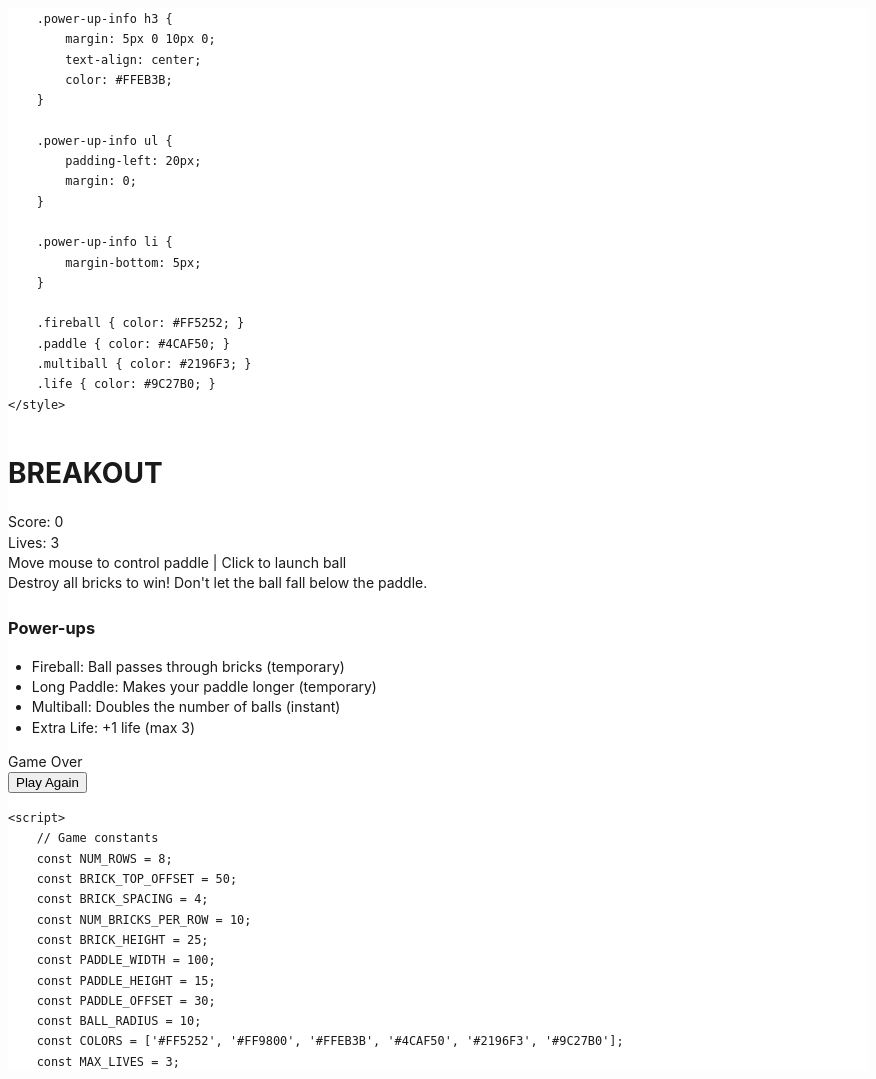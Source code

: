         .power-up-info h3 {
            margin: 5px 0 10px 0;
            text-align: center;
            color: #FFEB3B;
        }
        
        .power-up-info ul {
            padding-left: 20px;
            margin: 0;
        }
        
        .power-up-info li {
            margin-bottom: 5px;
        }
        
        .fireball { color: #FF5252; }
        .paddle { color: #4CAF50; }
        .multiball { color: #2196F3; }
        .life { color: #9C27B0; }
    </style>
</head>
<body>
    <div class="game-container">
        <h1>BREAKOUT</h1>
        <div class="game-ui">
            <div class="score">Score: <span id="score">0</span></div>
            <div class="lives">Lives: <span id="lives">3</span></div>
        </div>
        <canvas id="gameCanvas" width="800" height="600"></canvas>
        <div class="controls">
            Move mouse to control paddle | Click to launch ball
        </div>
        <div class="instructions">
            Destroy all bricks to win! Don't let the ball fall below the paddle.
        </div>
        <div class="power-up-info">
            <h3>Power-ups</h3>
            <ul>
                <li><span class="fireball">Fireball</span>: Ball passes through bricks (temporary)</li>
                <li><span class="paddle">Long Paddle</span>: Makes your paddle longer (temporary)</li>
                <li><span class="multiball">Multiball</span>: Doubles the number of balls (instant)</li>
                <li><span class="life">Extra Life</span>: +1 life (max 3)</li>
            </ul>
        </div>
        <div id="message" class="message">
            <div id="messageText">Game Over</div>
            <button id="restartButton">Play Again</button>
        </div>
    </div>

    <script>
        // Game constants
        const NUM_ROWS = 8;
        const BRICK_TOP_OFFSET = 50;
        const BRICK_SPACING = 4;
        const NUM_BRICKS_PER_ROW = 10;
        const BRICK_HEIGHT = 25;
        const PADDLE_WIDTH = 100;
        const PADDLE_HEIGHT = 15;
        const PADDLE_OFFSET = 30;
        const BALL_RADIUS = 10;
        const COLORS = ['#FF5252', '#FF9800', '#FFEB3B', '#4CAF50', '#2196F3', '#9C27B0'];
        const MAX_LIVES = 3;
        
